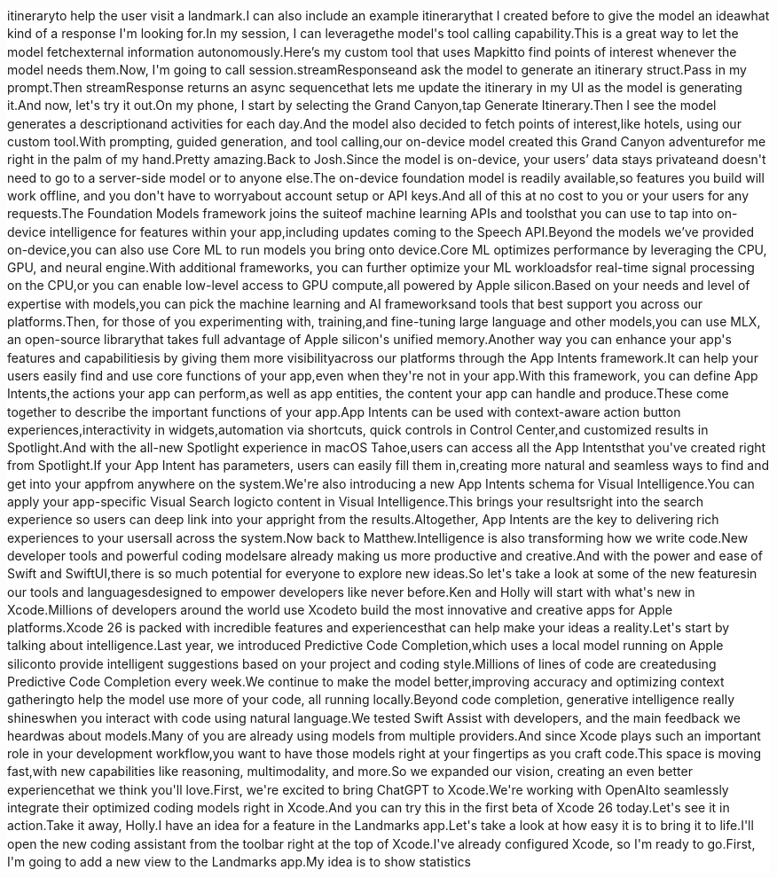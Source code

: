 itineraryto help the user visit a landmark.I can also include an example itinerarythat I created before to give the model an ideawhat kind of a response I'm looking for.In my session, I can leveragethe model's tool calling capability.This is a great way to let the model fetchexternal information autonomously.Here’s my custom tool that uses Mapkitto find points of interest whenever the model needs them.Now, I'm going to call session.streamResponseand ask the model to generate an itinerary struct.Pass in my prompt.Then streamResponse returns an async sequencethat lets me update the itinerary in my UI as the model is generating it.And now, let's try it out.On my phone, I start by selecting the Grand Canyon,tap Generate Itinerary.Then I see the model generates a descriptionand activities for each day.And the model also decided to fetch points of interest,like hotels, using our custom tool.With prompting, guided generation, and tool calling,our on-device model created this Grand Canyon adventurefor me right in the palm of my hand.Pretty amazing.Back to Josh.Since the model is on-device, your users’ data stays privateand doesn't need to go to a server-side model or to anyone else.The on-device foundation model is readily available,so features you build will work offline, and you don't have to worryabout account setup or API keys.And all of this at no cost to you or your users for any requests.The Foundation Models framework joins the suiteof machine learning APIs and toolsthat you can use to tap into on-device intelligence for features within your app,including updates coming to the Speech API.Beyond the models we’ve provided on-device,you can also use Core ML to run models you bring onto device.Core ML optimizes performance by leveraging the CPU, GPU, and neural engine.With additional frameworks, you can further optimize your ML workloadsfor real-time signal processing on the CPU,or you can enable low-level access to GPU compute,all powered by Apple silicon.Based on your needs and level of expertise with models,you can pick the machine learning and AI frameworksand tools that best support you across our platforms.Then, for those of you experimenting with, training,and fine-tuning large language and other models,you can use MLX, an open-source librarythat takes full advantage of Apple silicon's unified memory.Another way you can enhance your app's features and capabilitiesis by giving them more visibilityacross our platforms through the App Intents framework.It can help your users easily find and use core functions of your app,even when they're not in your app.With this framework, you can define App Intents,the actions your app can perform,as well as app entities, the content your app can handle and produce.These come together to describe the important functions of your app.App Intents can be used with context-aware action button experiences,interactivity in widgets,automation via shortcuts, quick controls in Control Center,and customized results in Spotlight.And with the all-new Spotlight experience in macOS Tahoe,users can access all the App Intentsthat you've created right from Spotlight.If your App Intent has parameters, users can easily fill them in,creating more natural and seamless ways to find and get into your appfrom anywhere on the system.We're also introducing a new App Intents schema for Visual Intelligence.You can apply your app-specific Visual Search logicto content in Visual Intelligence.This brings your resultsright into the search experience so users can deep link into your appright from the results.Altogether, App Intents are the key to delivering rich experiences to your usersall across the system.Now back to Matthew.Intelligence is also transforming how we write code.New developer tools and powerful coding modelsare already making us more productive and creative.And with the power and ease of Swift and SwiftUI,there is so much potential for everyone to explore new ideas.So let's take a look at some of the new featuresin our tools and languagesdesigned to empower developers like never before.Ken and Holly will start with what's new in Xcode.Millions of developers around the world use Xcodeto build the most innovative and creative apps for Apple platforms.Xcode 26 is packed with incredible features and experiencesthat can help make your ideas a reality.Let's start by talking about intelligence.Last year, we introduced Predictive Code Completion,which uses a local model running on Apple siliconto provide intelligent suggestions based on your project and coding style.Millions of lines of code are createdusing Predictive Code Completion every week.We continue to make the model better,improving accuracy and optimizing context gatheringto help the model use more of your code, all running locally.Beyond code completion, generative intelligence really shineswhen you interact with code using natural language.We tested Swift Assist with developers, and the main feedback we heardwas about models.Many of you are already using models from multiple providers.And since Xcode plays such an important role in your development workflow,you want to have those models right at your fingertips as you craft code.This space is moving fast,with new capabilities like reasoning, multimodality, and more.So we expanded our vision, creating an even better experiencethat we think you'll love.First, we're excited to bring ChatGPT to Xcode.We're working with OpenAIto seamlessly integrate their optimized coding models right in Xcode.And you can try this in the first beta of Xcode 26 today.Let's see it in action.Take it away, Holly.I have an idea for a feature in the Landmarks app.Let's take a look at how easy it is to bring it to life.I'll open the new coding assistant from the toolbar right at the top of Xcode.I've already configured Xcode, so I'm ready to go.First, I'm going to add a new view to the Landmarks app.My idea is to show statistics